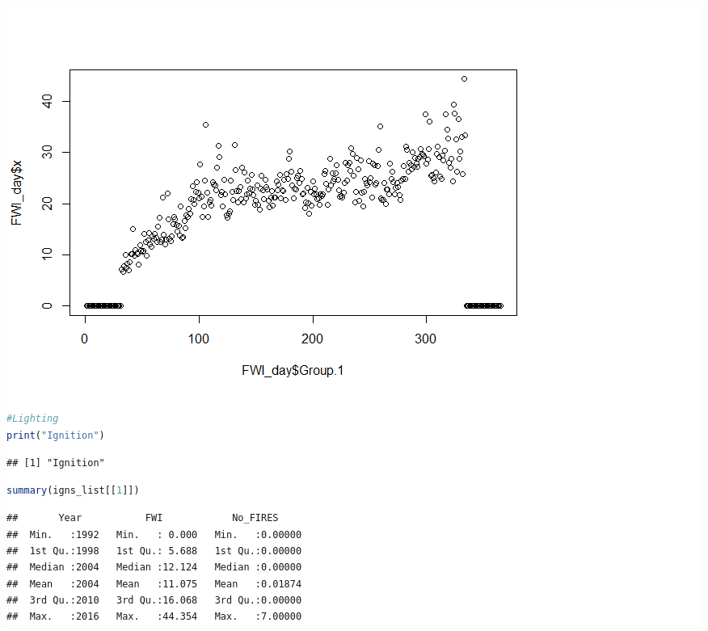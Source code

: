 ![](Scrrple-_setup_9_21_files/figure-gfm/unnamed-chunk-5-1.png)

``` r
#Lighting
print("Ignition")
```

    ## [1] "Ignition"

``` r
summary(igns_list[[1]])
```

    ##       Year           FWI            No_FIRES      
    ##  Min.   :1992   Min.   : 0.000   Min.   :0.00000  
    ##  1st Qu.:1998   1st Qu.: 5.688   1st Qu.:0.00000  
    ##  Median :2004   Median :12.124   Median :0.00000  
    ##  Mean   :2004   Mean   :11.075   Mean   :0.01874  
    ##  3rd Qu.:2010   3rd Qu.:16.068   3rd Qu.:0.00000  
    ##  Max.   :2016   Max.   :44.354   Max.   :7.00000
